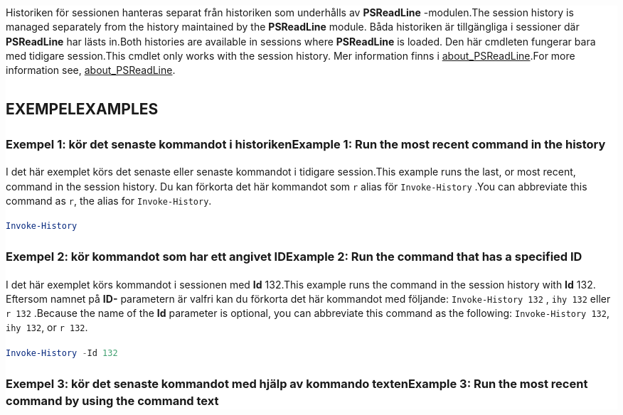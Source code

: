 <span data-ttu-id="26a00-111">Historiken för sessionen hanteras separat från historiken som underhålls av **PSReadLine** -modulen.</span><span class="sxs-lookup"><span data-stu-id="26a00-111">The session history is managed separately from the history maintained by the **PSReadLine** module.</span></span>
<span data-ttu-id="26a00-112">Båda historiken är tillgängliga i sessioner där **PSReadLine** har lästs in.</span><span class="sxs-lookup"><span data-stu-id="26a00-112">Both histories are available in sessions where **PSReadLine** is loaded.</span></span> <span data-ttu-id="26a00-113">Den här cmdleten fungerar bara med tidigare session.</span><span class="sxs-lookup"><span data-stu-id="26a00-113">This cmdlet only works with the session history.</span></span> <span data-ttu-id="26a00-114">Mer information finns i [about_PSReadLine](../PSReadLine/About/about_PSReadLine.md).</span><span class="sxs-lookup"><span data-stu-id="26a00-114">For more information see, [about_PSReadLine](../PSReadLine/About/about_PSReadLine.md).</span></span>

## <span data-ttu-id="26a00-115">EXEMPEL</span><span class="sxs-lookup"><span data-stu-id="26a00-115">EXAMPLES</span></span>

### <span data-ttu-id="26a00-116">Exempel 1: kör det senaste kommandot i historiken</span><span class="sxs-lookup"><span data-stu-id="26a00-116">Example 1: Run the most recent command in the history</span></span>

<span data-ttu-id="26a00-117">I det här exemplet körs det senaste eller senaste kommandot i tidigare session.</span><span class="sxs-lookup"><span data-stu-id="26a00-117">This example runs the last, or most recent, command in the session history.</span></span> <span data-ttu-id="26a00-118">Du kan förkorta det här kommandot som `r` alias för `Invoke-History` .</span><span class="sxs-lookup"><span data-stu-id="26a00-118">You can abbreviate this command as `r`, the alias for `Invoke-History`.</span></span>

```powershell
Invoke-History
```

### <span data-ttu-id="26a00-119">Exempel 2: kör kommandot som har ett angivet ID</span><span class="sxs-lookup"><span data-stu-id="26a00-119">Example 2: Run the command that has a specified ID</span></span>

<span data-ttu-id="26a00-120">I det här exemplet körs kommandot i sessionen med **Id** 132.</span><span class="sxs-lookup"><span data-stu-id="26a00-120">This example runs the command in the session history with **Id** 132.</span></span> <span data-ttu-id="26a00-121">Eftersom namnet på **ID-** parametern är valfri kan du förkorta det här kommandot med följande: `Invoke-History 132` , `ihy 132` eller `r 132` .</span><span class="sxs-lookup"><span data-stu-id="26a00-121">Because the name of the **Id** parameter is optional, you can abbreviate this command as the following: `Invoke-History 132`, `ihy 132`, or `r 132`.</span></span>

```powershell
Invoke-History -Id 132
```

### <span data-ttu-id="26a00-122">Exempel 3: kör det senaste kommandot med hjälp av kommando texten</span><span class="sxs-lookup"><span data-stu-id="26a00-122">Example 3: Run the most recent command by using the command text</span></span>
